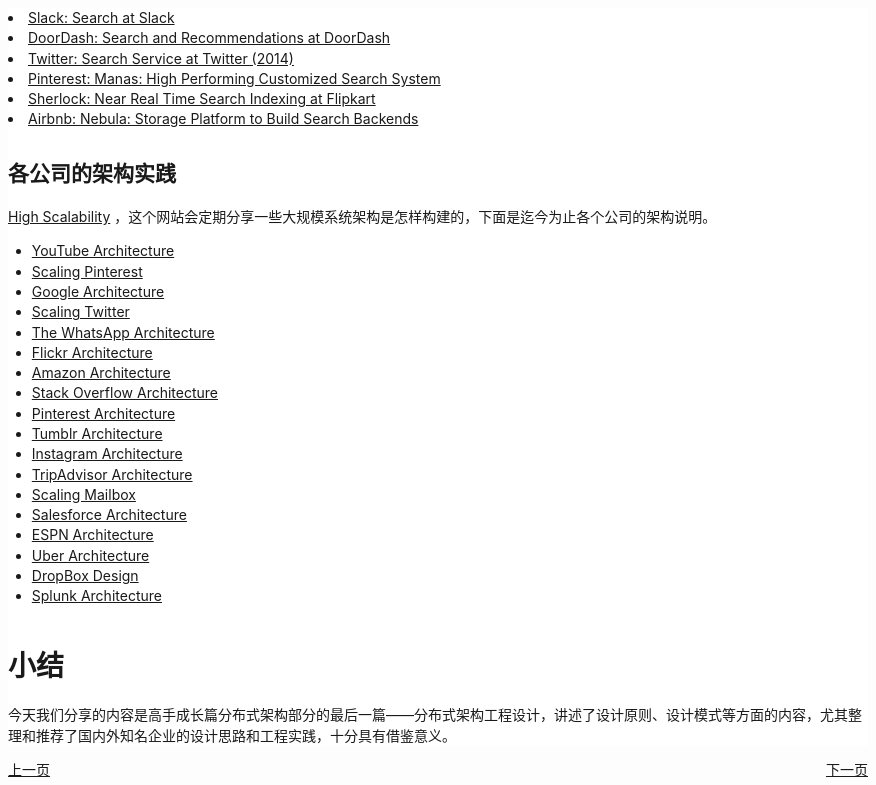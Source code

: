 <li><a href="https://slack.engineering/search-at-slack-431f8c80619e">Slack: Search at Slack</a></li>
<li><a href="https://blog.doordash.com/powering-search-recommendations-at-doordash-8310c5cfd88c">DoorDash: Search and Recommendations at DoorDash</a></li>
<li><a href="https://blog.twitter.com/engineering/en_us/a/2014/building-a-complete-tweet-index.html">Twitter: Search Service at Twitter (2014)</a></li>
<li><a href="https://medium.com/@Pinterest_Engineering/manas-a-high-performing-customized-search-system-cf189f6ca40f">Pinterest: Manas: High Performing Customized Search System</a></li>
<li><a href="https://tech.flipkart.com/sherlock-near-real-time-search-indexing-95519783859d">Sherlock: Near Real Time Search Indexing at Flipkart</a></li>
<li><a href="https://medium.com/airbnb-engineering/nebula-as-a-storage-platform-to-build-airbnbs-search-backends-ecc577b05f06">Airbnb: Nebula: Storage Platform to Build Search Backends</a></li>
</ul>
<h2>各公司的架构实践</h2>
<p><a href="http://highscalability.com/">High Scalability</a> ，这个网站会定期分享一些大规模系统架构是怎样构建的，下面是迄今为止各个公司的架构说明。</p>
<ul>
<li><a href="http://highscalability.com/youtube-architecture">YouTube Architecture</a></li>
<li><a href="http://highscalability.com/blog/2013/4/15/scaling-pinterest-from-0-to-10s-of-billions-of-page-views-a.html">Scaling Pinterest</a></li>
<li><a href="http://highscalability.com/google-architecture">Google Architecture</a></li>
<li><a href="http://highscalability.com/scaling-twitter-making-twitter-10000-percent-faster">Scaling Twitter</a></li>
<li><a href="http://highscalability.com/blog/2014/2/26/the-whatsapp-architecture-facebook-bought-for-19-billion.html">The WhatsApp Architecture</a></li>
<li><a href="http://highscalability.com/flickr-architecture">Flickr Architecture</a></li>
<li><a href="http://highscalability.com/amazon-architecture">Amazon Architecture</a></li>
<li><a href="http://highscalability.com/blog/2009/8/5/stack-overflow-architecture.html">Stack Overflow Architecture</a></li>
<li><a href="http://highscalability.com/blog/2012/5/21/pinterest-architecture-update-18-million-visitors-10x-growth.html">Pinterest Architecture</a></li>
<li><a href="http://highscalability.com/blog/2012/2/13/tumblr-architecture-15-billion-page-views-a-month-and-harder.html">Tumblr Architecture</a></li>
<li><a href="http://highscalability.com/blog/2011/12/6/instagram-architecture-14-million-users-terabytes-of-photos.html">Instagram Architecture</a></li>
<li><a href="http://highscalability.com/blog/2011/6/27/tripadvisor-architecture-40m-visitors-200m-dynamic-page-view.html">TripAdvisor Architecture</a></li>
<li><a href="http://highscalability.com/blog/2013/6/18/scaling-mailbox-from-0-to-one-million-users-in-6-weeks-and-1.html">Scaling Mailbox</a></li>
<li><a href="http://highscalability.com/blog/2013/9/23/salesforce-architecture-how-they-handle-13-billion-transacti.html">Salesforce Architecture</a></li>
<li><a href="http://highscalability.com/blog/2013/11/4/espns-architecture-at-scale-operating-at-100000-duh-nuh-nuhs.html">ESPN Architecture</a></li>
<li><a href="http://highscalability.com/blog/2015/9/14/how-uber-scales-their-real-time-market-platform.html">Uber Architecture</a></li>
<li><a href="https://www.youtube.com/watch?v=PE4gwstWhmc">DropBox Design</a></li>
<li><a href="http://www.splunk.com/view/SP-CAAABF9">Splunk Architecture</a></li>
</ul>
<h1>小结</h1>
<p>今天我们分享的内容是高手成长篇分布式架构部分的最后一篇——分布式架构工程设计，讲述了设计原则、设计模式等方面的内容，尤其整理和推荐了国内外知名企业的设计思路和工程实践，十分具有借鉴意义。</p>
</div>
                    </div>
                    <div>
                        <div style="float: left">
                            <a href="082&#32;&#32;程序员练级攻略（2018）：分布式架构经典图书和论文.md">上一页</a>
                        </div>
                        <div style="float: right">
                            <a href="084&#32;&#32;程序员练级攻略（2018）：微服务.md">下一页</a>
                        </div>
                    </div>
